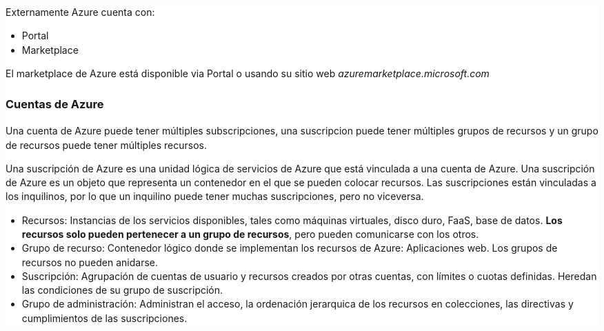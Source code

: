 Externamente Azure cuenta con:

-   Portal
-   Marketplace

El marketplace de Azure está disponible via Portal o usando su sitio web *azuremarketplace.microsoft.com*

### Cuentas de Azure

Una cuenta de Azure puede tener múltiples subscripciones, una
suscripcion puede tener múltiples grupos de recursos y un grupo de
recursos puede tener múltiples recursos.

Una suscripción de Azure es una unidad lógica de servicios de Azure que está vinculada a una cuenta de Azure. Una suscripción de Azure es un objeto que representa un contenedor en el que se pueden colocar recursos. Las suscripciones están vinculadas a los inquilinos, por lo que un inquilino puede tener muchas suscripciones, pero no viceversa.

-   Recursos: Instancias de los servicios disponibles, tales como
    máquinas virtuales, disco duro, FaaS, base de datos. **Los recursos
    solo pueden pertenecer a un grupo de recursos**, pero pueden
    comunicarse con los otros.
-   Grupo de recurso: Contenedor lógico donde se implementan los
    recursos de Azure: Aplicaciones web. Los grupos de recursos no pueden anidarse.
-   Suscripción: Agrupación de cuentas de usuario y recursos creados por
    otras cuentas, con límites o cuotas definidas. Heredan las
    condiciones de su grupo de suscripción.
-   Grupo de administración: Administran el acceso, la ordenación jerarquica de los recursos en colecciones, las directivas y
    cumplimientos de las suscripciones. 
